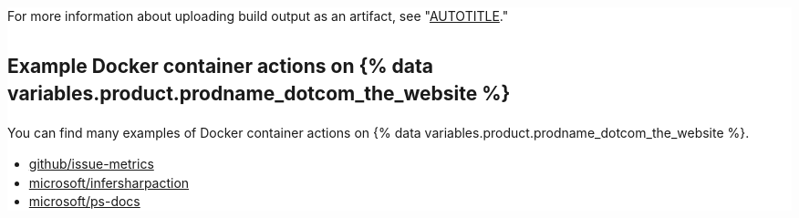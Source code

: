 For more information about uploading build output as an artifact, see "[AUTOTITLE](/actions/using-workflows/storing-workflow-data-as-artifacts)."

## Example Docker container actions on {% data variables.product.prodname_dotcom_the_website %}

You can find many examples of Docker container actions on {% data variables.product.prodname_dotcom_the_website %}.

* [github/issue-metrics](https://github.com/github/issue-metrics)
* [microsoft/infersharpaction](https://github.com/microsoft/infersharpaction)
* [microsoft/ps-docs](https://github.com/microsoft/ps-docs)

